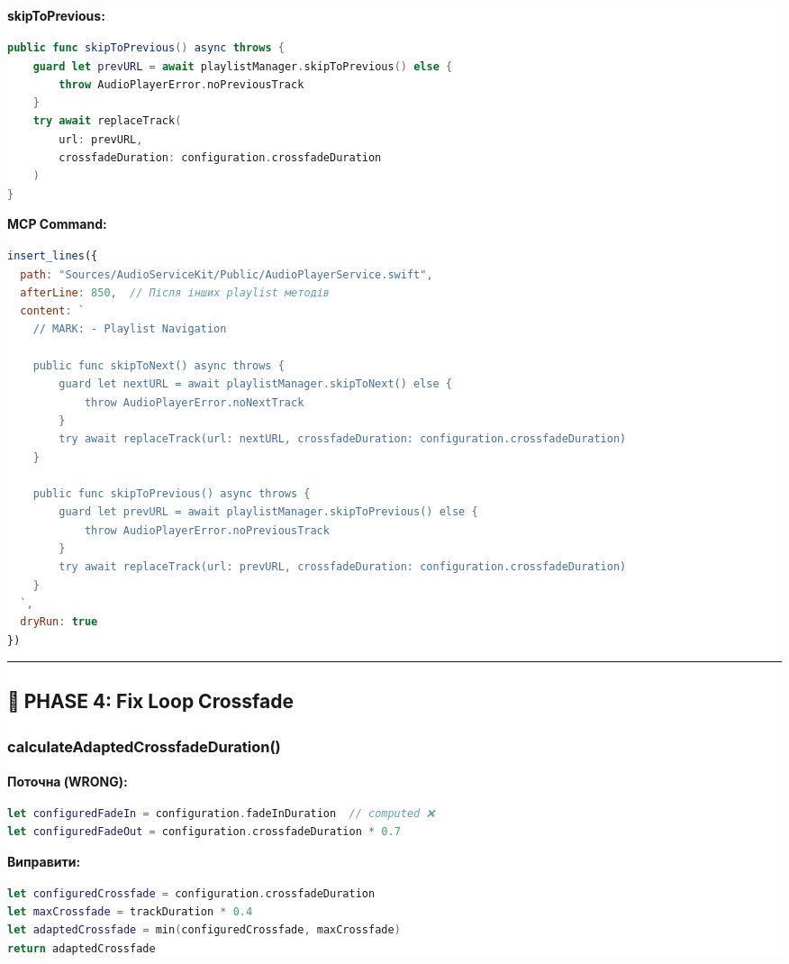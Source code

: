 **skipToPrevious:**
```swift
public func skipToPrevious() async throws {
    guard let prevURL = await playlistManager.skipToPrevious() else {
        throw AudioPlayerError.noPreviousTrack
    }
    try await replaceTrack(
        url: prevURL, 
        crossfadeDuration: configuration.crossfadeDuration
    )
}
```

**MCP Command:**
```javascript
insert_lines({
  path: "Sources/AudioServiceKit/Public/AudioPlayerService.swift",
  afterLine: 850,  // Після інших playlist методів
  content: `
    // MARK: - Playlist Navigation
    
    public func skipToNext() async throws {
        guard let nextURL = await playlistManager.skipToNext() else {
            throw AudioPlayerError.noNextTrack
        }
        try await replaceTrack(url: nextURL, crossfadeDuration: configuration.crossfadeDuration)
    }
    
    public func skipToPrevious() async throws {
        guard let prevURL = await playlistManager.skipToPrevious() else {
            throw AudioPlayerError.noPreviousTrack
        }
        try await replaceTrack(url: prevURL, crossfadeDuration: configuration.crossfadeDuration)
    }
  `,
  dryRun: true
})
```

---

## 🚀 PHASE 4: Fix Loop Crossfade

### calculateAdaptedCrossfadeDuration()

**Поточна (WRONG):**
```swift
let configuredFadeIn = configuration.fadeInDuration  // computed ❌
let configuredFadeOut = configuration.crossfadeDuration * 0.7
```

**Виправити:**
```swift
let configuredCrossfade = configuration.crossfadeDuration
let maxCrossfade = trackDuration * 0.4
let adaptedCrossfade = min(configuredCrossfade, maxCrossfade)
return adaptedCrossfade
```
